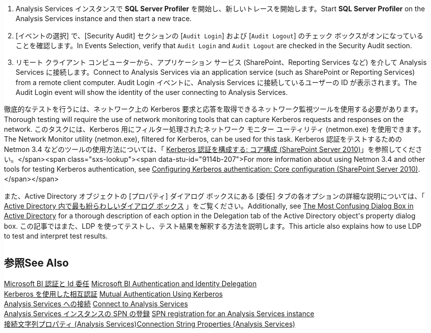 1.  <span data-ttu-id="9114b-201">Analysis Services インスタンスで **SQL Server Profiler** を開始し、新しいトレースを開始します。</span><span class="sxs-lookup"><span data-stu-id="9114b-201">Start **SQL Server Profiler** on the Analysis Services instance and then start a new trace.</span></span>  
  
2.  <span data-ttu-id="9114b-202">[イベントの選択] で、[Security Audit] セクションの [`Audit Login`] および [`Audit Logout`] のチェック ボックスがオンになっていることを確認します。</span><span class="sxs-lookup"><span data-stu-id="9114b-202">In Events Selection, verify that `Audit Login` and `Audit Logout` are checked in the Security Audit section.</span></span>  
  
3.  <span data-ttu-id="9114b-203">リモート クライアント コンピューターから、アプリケーション サービス (SharePoint、Reporting Services など) を介して Analysis Services に接続します。</span><span class="sxs-lookup"><span data-stu-id="9114b-203">Connect to Analysis Services via an application service (such as SharePoint or Reporting Services) from a remote client computer.</span></span> <span data-ttu-id="9114b-204">Audit Login イベントに、Analysis Services に接続しているユーザーの ID が表示されます。</span><span class="sxs-lookup"><span data-stu-id="9114b-204">The Audit Login event will show the identity of the user connecting to Analysis Services.</span></span>  
  
 <span data-ttu-id="9114b-205">徹底的なテストを行うには、ネットワーク上の Kerberos 要求と応答を取得できるネットワーク監視ツールを使用する必要があります。</span><span class="sxs-lookup"><span data-stu-id="9114b-205">Thorough testing will require the use of network monitoring tools that can capture Kerberos requests and responses on the network.</span></span> <span data-ttu-id="9114b-206">このタスクには、Kerberos 用にフィルター処理されたネットワーク モニター ユーティリティ (netmon.exe) を使用できます。</span><span class="sxs-lookup"><span data-stu-id="9114b-206">The Network Monitor utility (netmon.exe), filtered for Kerberos, can be used for this task.</span></span> <span data-ttu-id="9114b-207">Kerberos 認証をテストするための Netmon 3.4 などのツールの使用方法については、「 [Kerberos 認証を構成する: コア構成 (SharePoint Server 2010)](https://technet.microsoft.com/library/gg502602\(v=office.14\).aspx)」を参照してください。</span><span class="sxs-lookup"><span data-stu-id="9114b-207">For more information about using Netmon 3.4 and other tools for testing Kerberos authentication, see [Configuring Kerberos authentication: Core configuration (SharePoint Server 2010)](https://technet.microsoft.com/library/gg502602\(v=office.14\).aspx).</span></span>  
  
 <span data-ttu-id="9114b-208">また、Active Directory オブジェクトの [プロパティ] ダイアログ ボックスにある [委任] タブの各オプションの詳細な説明については、「 [Active Directory 内で最も紛らわしいダイアログ ボックス](https://www.itprotoday.com/active-directory/most-confusing-dialog-box-active-directory) 」をご覧ください。</span><span class="sxs-lookup"><span data-stu-id="9114b-208">Additionally, see [The Most Confusing Dialog Box in Active Directory](https://www.itprotoday.com/active-directory/most-confusing-dialog-box-active-directory) for a thorough description of each option in the Delegation tab of the Active Directory object's property dialog box.</span></span> <span data-ttu-id="9114b-209">この記事ではまた、LDP を使ってテストし、テスト結果を解釈する方法を説明します。</span><span class="sxs-lookup"><span data-stu-id="9114b-209">This article also explains how to use LDP to test and interpret test results.</span></span>  
  
## <a name="see-also"></a><span data-ttu-id="9114b-210">参照</span><span class="sxs-lookup"><span data-stu-id="9114b-210">See Also</span></span>  
 <span data-ttu-id="9114b-211">[Microsoft BI 認証と Id 委任](https://go.microsoft.com/fwlink/?LinkID=286576) </span><span class="sxs-lookup"><span data-stu-id="9114b-211">[Microsoft BI Authentication and Identity Delegation](https://go.microsoft.com/fwlink/?LinkID=286576) </span></span>  
 <span data-ttu-id="9114b-212">[Kerberos を使用した相互認証](https://go.microsoft.com/fwlink/?LinkId=299283) </span><span class="sxs-lookup"><span data-stu-id="9114b-212">[Mutual Authentication Using Kerberos](https://go.microsoft.com/fwlink/?LinkId=299283) </span></span>  
 <span data-ttu-id="9114b-213">[Analysis Services への接続](connect-to-analysis-services.md) </span><span class="sxs-lookup"><span data-stu-id="9114b-213">[Connect to Analysis Services](connect-to-analysis-services.md) </span></span>  
 <span data-ttu-id="9114b-214">[Analysis Services インスタンスの SPN の登録](spn-registration-for-an-analysis-services-instance.md) </span><span class="sxs-lookup"><span data-stu-id="9114b-214">[SPN registration for an Analysis Services instance](spn-registration-for-an-analysis-services-instance.md) </span></span>  
 [<span data-ttu-id="9114b-215">接続文字列プロパティ &#40;Analysis Services&#41;</span><span class="sxs-lookup"><span data-stu-id="9114b-215">Connection String Properties &#40;Analysis Services&#41;</span></span>](connection-string-properties-analysis-services.md)  
  
  

